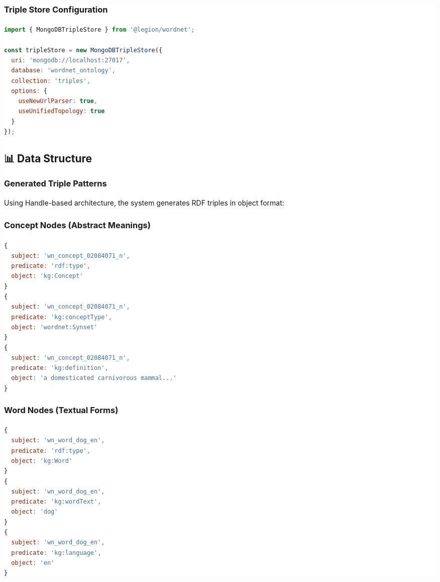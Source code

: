 ### Triple Store Configuration

```javascript
import { MongoDBTripleStore } from '@legion/wordnet';

const tripleStore = new MongoDBTripleStore({
  uri: 'mongodb://localhost:27017',
  database: 'wordnet_ontology',
  collection: 'triples',
  options: {
    useNewUrlParser: true,
    useUnifiedTopology: true
  }
});
```

## 📊 Data Structure

### Generated Triple Patterns

Using Handle-based architecture, the system generates RDF triples in object format:

### Concept Nodes (Abstract Meanings)
```javascript
{
  subject: 'wn_concept_02084071_n',
  predicate: 'rdf:type',
  object: 'kg:Concept'
}
{
  subject: 'wn_concept_02084071_n',
  predicate: 'kg:conceptType',
  object: 'wordnet:Synset'
}
{
  subject: 'wn_concept_02084071_n',
  predicate: 'kg:definition',
  object: 'a domesticated carnivorous mammal...'
}
```

### Word Nodes (Textual Forms)
```javascript
{
  subject: 'wn_word_dog_en',
  predicate: 'rdf:type',
  object: 'kg:Word'
}
{
  subject: 'wn_word_dog_en',
  predicate: 'kg:wordText',
  object: 'dog'
}
{
  subject: 'wn_word_dog_en',
  predicate: 'kg:language',
  object: 'en'
}
```
